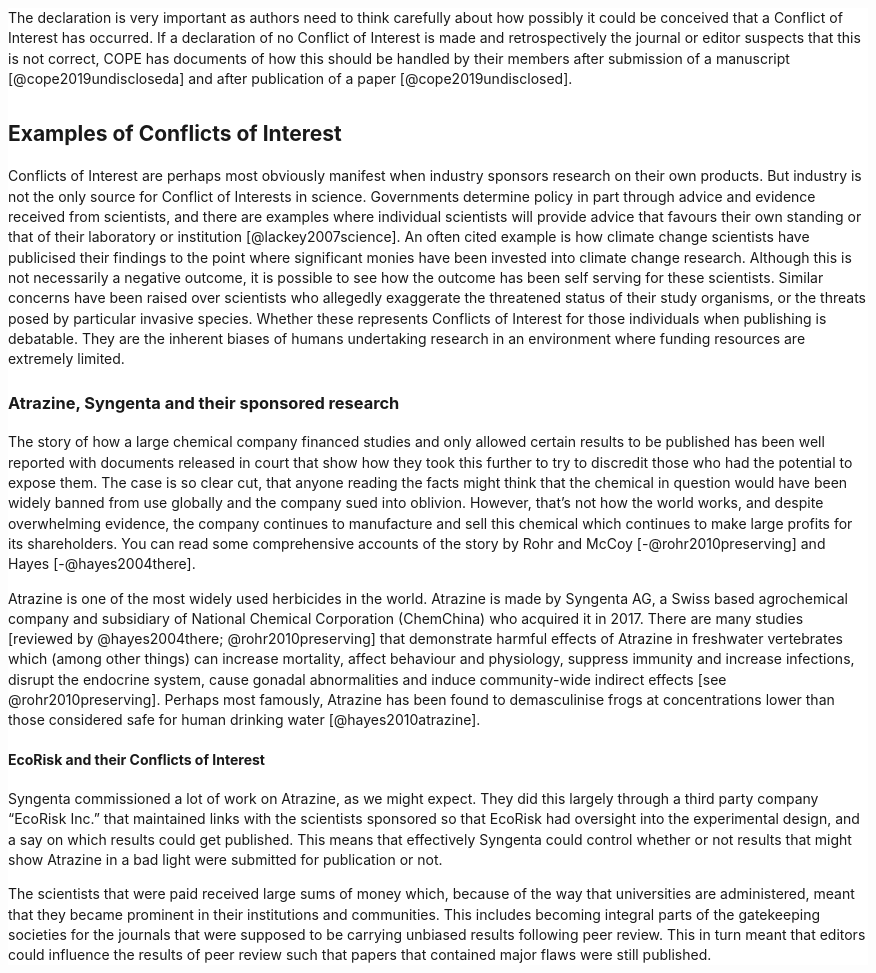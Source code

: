 The declaration is very important as authors need to think carefully about how possibly it could be conceived that a Conflict of Interest has occurred. If a declaration of no Conflict of Interest is made and retrospectively the journal or editor suspects that this is not correct, COPE has documents of how this should be handled by their members after submission of a manuscript [@cope2019undiscloseda] and after publication of a paper [@cope2019undisclosed].

## Examples of Conflicts of Interest
Conflicts of Interest are perhaps most obviously manifest when industry sponsors research on their own products. But industry is not the only source for Conflict of Interests in science. Governments determine policy in part through advice and evidence received from scientists, and there are examples where individual scientists will provide advice that favours their own standing or that of their laboratory or institution [@lackey2007science]. An often cited example is how climate change scientists have publicised their findings to the point where significant monies have been invested into climate change research. Although this is not necessarily a negative outcome, it is possible to see how the outcome has been self serving for these scientists. Similar concerns have been raised over scientists who allegedly exaggerate the threatened status of their study organisms, or the threats posed by particular invasive species. Whether these represents Conflicts of Interest for those individuals when publishing is debatable. They are the inherent biases of humans undertaking research in an environment where funding resources are extremely limited. 


### Atrazine, Syngenta and their sponsored research
The story of how a large chemical company financed studies and only allowed certain results to be published has been well reported with documents released in court that show how they took this further to try to discredit those who had the potential to expose them. The case is so clear cut, that anyone reading the facts might think that the chemical in question would have been widely banned from use globally and the company sued into oblivion. However, that’s not how the world works, and despite overwhelming evidence, the company continues to manufacture and sell this chemical which continues to make large profits for its shareholders. You can read some comprehensive accounts of the story by Rohr and McCoy [-@rohr2010preserving] and Hayes [-@hayes2004there].

Atrazine is one of the most widely used herbicides in the world. Atrazine is made by Syngenta AG, a Swiss based agrochemical company and subsidiary of National Chemical Corporation (ChemChina) who acquired it in 2017. There are many studies [reviewed by @hayes2004there; @rohr2010preserving] that demonstrate harmful effects of Atrazine in freshwater vertebrates which (among other things) can increase mortality, affect behaviour and physiology, suppress immunity and increase infections, disrupt the endocrine system, cause gonadal abnormalities and induce community-wide indirect effects [see @rohr2010preserving]. Perhaps most famously, Atrazine has been found to demasculinise frogs at concentrations lower than those considered safe for human drinking water [@hayes2010atrazine].

#### EcoRisk and their Conflicts of Interest
Syngenta commissioned a lot of work on Atrazine, as we might expect. They did this largely through a third party company “EcoRisk Inc.” that maintained links with the scientists sponsored so that EcoRisk had oversight into the experimental design, and a say on which results could get published. This means that effectively Syngenta could control whether or not results that might show Atrazine in a bad light were submitted for publication or not.

The scientists that were paid received large sums of money which, because of the way that universities are administered, meant that they became prominent in their institutions and communities. This includes becoming integral parts of the gatekeeping societies for the journals that were supposed to be carrying unbiased results following peer review. This in turn meant that editors could influence the results of peer review such that papers that contained major flaws were still published.
